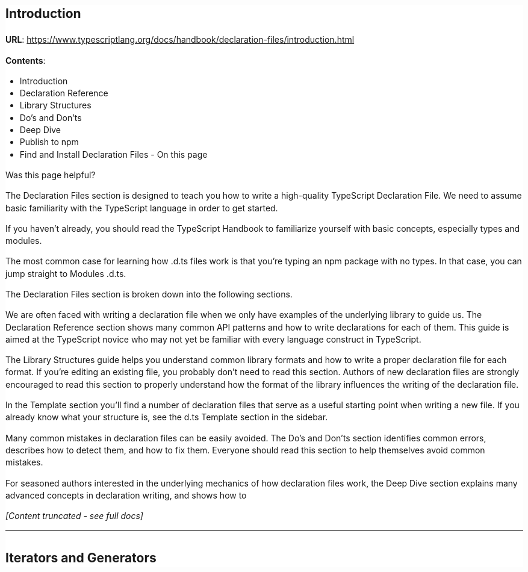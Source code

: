 
## Introduction

**URL**: https://www.typescriptlang.org/docs/handbook/declaration-files/introduction.html

**Contents**:
- Introduction
- Declaration Reference
- Library Structures
- Do’s and Don’ts
- Deep Dive
- Publish to npm
- Find and Install Declaration Files
      - On this page

Was this page helpful?

The Declaration Files section is designed to teach you how to write a high-quality TypeScript Declaration File. We need to assume basic familiarity with the TypeScript language in order to get started.

If you haven’t already, you should read the TypeScript Handbook to familiarize yourself with basic concepts, especially types and modules.

The most common case for learning how .d.ts files work is that you’re typing an npm package with no types. In that case, you can jump straight to Modules .d.ts.

The Declaration Files section is broken down into the following sections.

We are often faced with writing a declaration file when we only have examples of the underlying library to guide us. The Declaration Reference section shows many common API patterns and how to write declarations for each of them. This guide is aimed at the TypeScript novice who may not yet be familiar with every language construct in TypeScript.

The Library Structures guide helps you understand common library formats and how to write a proper declaration file for each format. If you’re editing an existing file, you probably don’t need to read this section. Authors of new declaration files are strongly encouraged to read this section to properly understand how the format of the library influences the writing of the declaration file.

In the Template section you’ll find a number of declaration files that serve as a useful starting point when writing a new file. If you already know what your structure is, see the d.ts Template section in the sidebar.

Many common mistakes in declaration files can be easily avoided. The Do’s and Don’ts section identifies common errors, describes how to detect them, and how to fix them. Everyone should read this section to help themselves avoid common mistakes.

For seasoned authors interested in the underlying mechanics of how declaration files work, the Deep Dive section explains many advanced concepts in declaration writing, and shows how to

*[Content truncated - see full docs]*

---

## Iterators and Generators
